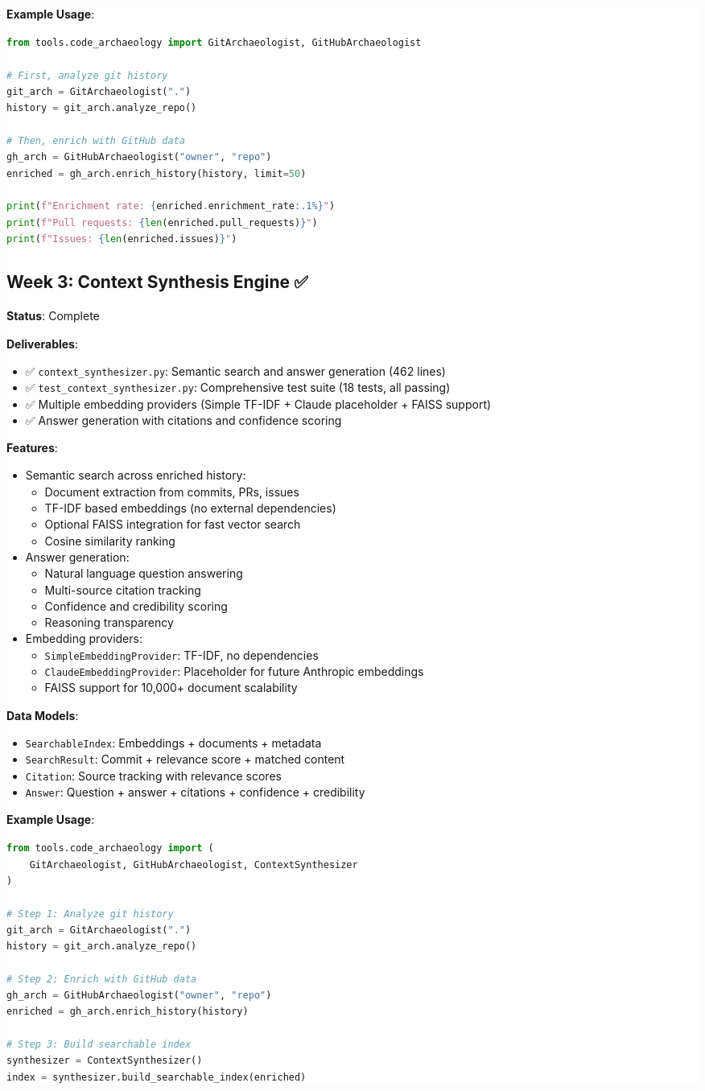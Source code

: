 **Example Usage**:
```python
from tools.code_archaeology import GitArchaeologist, GitHubArchaeologist

# First, analyze git history
git_arch = GitArchaeologist(".")
history = git_arch.analyze_repo()

# Then, enrich with GitHub data
gh_arch = GitHubArchaeologist("owner", "repo")
enriched = gh_arch.enrich_history(history, limit=50)

print(f"Enrichment rate: {enriched.enrichment_rate:.1%}")
print(f"Pull requests: {len(enriched.pull_requests)}")
print(f"Issues: {len(enriched.issues)}")
```

## Week 3: Context Synthesis Engine ✅

**Status**: Complete

**Deliverables**:
- ✅ `context_synthesizer.py`: Semantic search and answer generation (462 lines)
- ✅ `test_context_synthesizer.py`: Comprehensive test suite (18 tests, all passing)
- ✅ Multiple embedding providers (Simple TF-IDF + Claude placeholder + FAISS support)
- ✅ Answer generation with citations and confidence scoring

**Features**:
- Semantic search across enriched history:
  - Document extraction from commits, PRs, issues
  - TF-IDF based embeddings (no external dependencies)
  - Optional FAISS integration for fast vector search
  - Cosine similarity ranking
- Answer generation:
  - Natural language question answering
  - Multi-source citation tracking
  - Confidence and credibility scoring
  - Reasoning transparency
- Embedding providers:
  - `SimpleEmbeddingProvider`: TF-IDF, no dependencies
  - `ClaudeEmbeddingProvider`: Placeholder for future Anthropic embeddings
  - FAISS support for 10,000+ document scalability

**Data Models**:
- `SearchableIndex`: Embeddings + documents + metadata
- `SearchResult`: Commit + relevance score + matched content
- `Citation`: Source tracking with relevance scores
- `Answer`: Question + answer + citations + confidence + credibility

**Example Usage**:
```python
from tools.code_archaeology import (
    GitArchaeologist, GitHubArchaeologist, ContextSynthesizer
)

# Step 1: Analyze git history
git_arch = GitArchaeologist(".")
history = git_arch.analyze_repo()

# Step 2: Enrich with GitHub data
gh_arch = GitHubArchaeologist("owner", "repo")
enriched = gh_arch.enrich_history(history)

# Step 3: Build searchable index
synthesizer = ContextSynthesizer()
index = synthesizer.build_searchable_index(enriched)
```